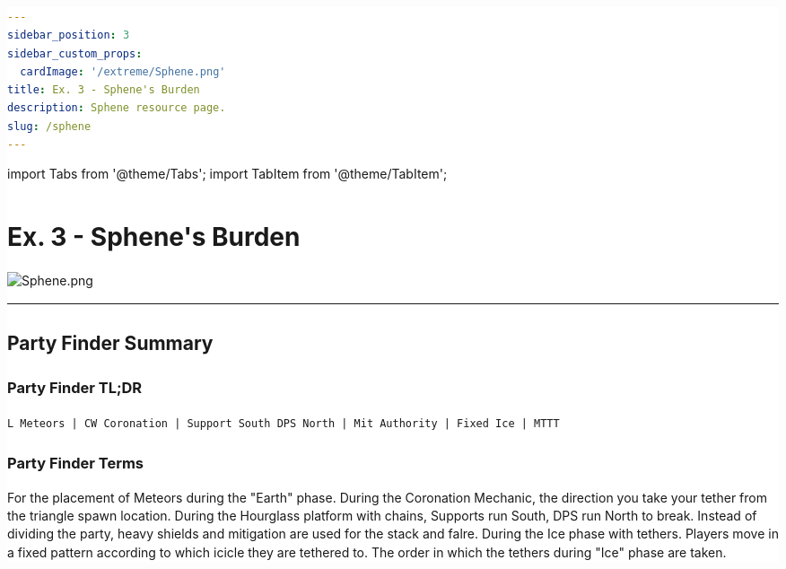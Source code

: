 ```yaml
---
sidebar_position: 3
sidebar_custom_props:
  cardImage: '/extreme/Sphene.png'
title: Ex. 3 - Sphene's Burden
description: Sphene resource page.
slug: /sphene
---
```


import Tabs from '@theme/Tabs';
import TabItem from '@theme/TabItem';

# Ex. 3 - Sphene's Burden
![Sphene.png](/extreme/Sphene.png)

***

## Party Finder Summary

### Party Finder TL;DR

```
L Meteors | CW Coronation | Support South DPS North | Mit Authority | Fixed Ice | MTTT
```

### Party Finder Terms

<Tabs>
  <TabItem value="L Meteors" label="L Meteors" default>
    For the placement of Meteors during the "Earth" phase.
  </TabItem>
    <TabItem value="CW Coronation" label="CW Coronation" default>
    During the Coronation Mechanic, the direction you take your tether from the triangle spawn location.
  </TabItem>
    <TabItem value="Support South DPS North" label="Support South DPS North" default>
    During the Hourglass platform with chains, Supports run South, DPS run North to break.
  </TabItem>
    <TabItem value="Mit Authority" label="Mit Authority" default>
    Instead of dividing the party, heavy shields and mitigation are used for the stack and falre.
  </TabItem>
    <TabItem value="Fixed Ice" label="Fixed Ice" default>
    During the Ice phase with tethers. Players move in a fixed pattern according to which icicle they are tethered to.
  </TabItem>
    <TabItem value="MTTT" label="MTTT" default>
    The order in which the tethers during "Ice" phase are taken.
  </TabItem>
    